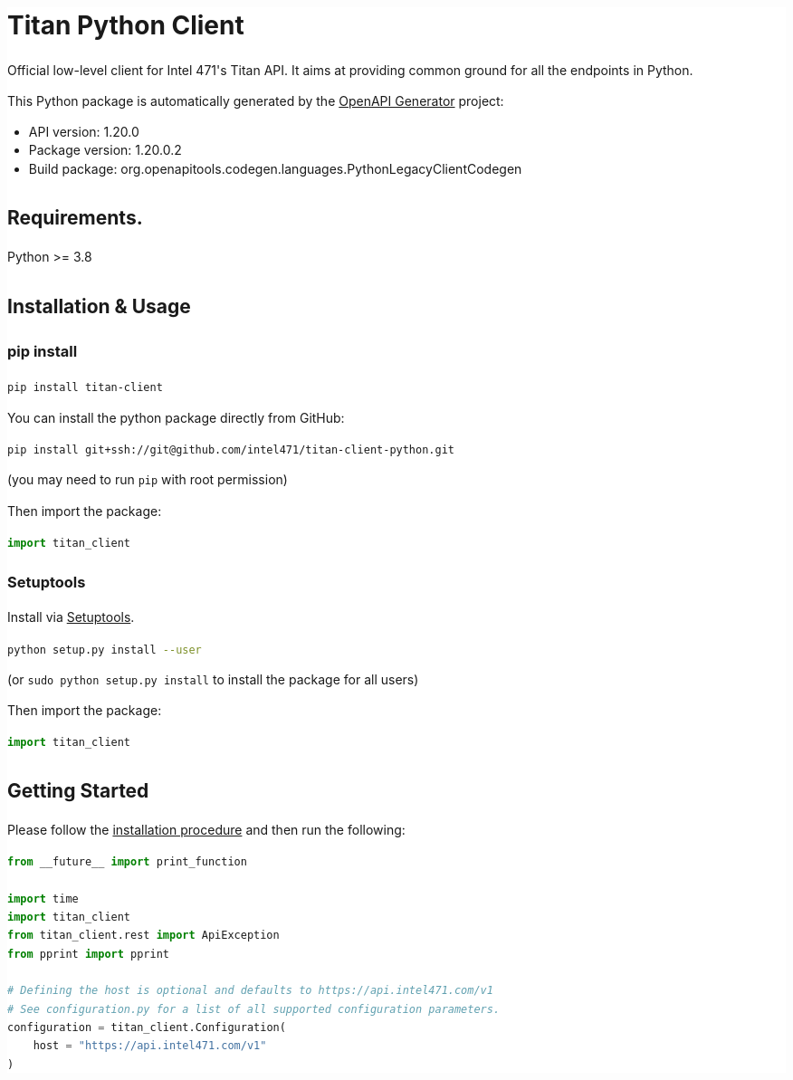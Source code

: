 # Titan Python Client

Official low-level client for Intel 471's Titan API. It aims at providing common ground for all the endpoints in Python.

This Python package is automatically generated by the [OpenAPI Generator](https://openapi-generator.tech) project:

- API version: 1.20.0
- Package version: 1.20.0.2
- Build package: org.openapitools.codegen.languages.PythonLegacyClientCodegen

## Requirements.

Python >= 3.8 

## Installation & Usage
### pip install

```
pip install titan-client
```

You can install the python package directly from GitHub:

```sh
pip install git+ssh://git@github.com/intel471/titan-client-python.git
```
(you may need to run `pip` with root permission)

Then import the package:
```python
import titan_client
```

### Setuptools

Install via [Setuptools](http://pypi.python.org/pypi/setuptools).

```sh
python setup.py install --user
```
(or `sudo python setup.py install` to install the package for all users)

Then import the package:
```python
import titan_client
```

## Getting Started

Please follow the [installation procedure](#installation--usage) and then run the following:

```python
from __future__ import print_function

import time
import titan_client
from titan_client.rest import ApiException
from pprint import pprint

# Defining the host is optional and defaults to https://api.intel471.com/v1
# See configuration.py for a list of all supported configuration parameters.
configuration = titan_client.Configuration(
    host = "https://api.intel471.com/v1"
)

```